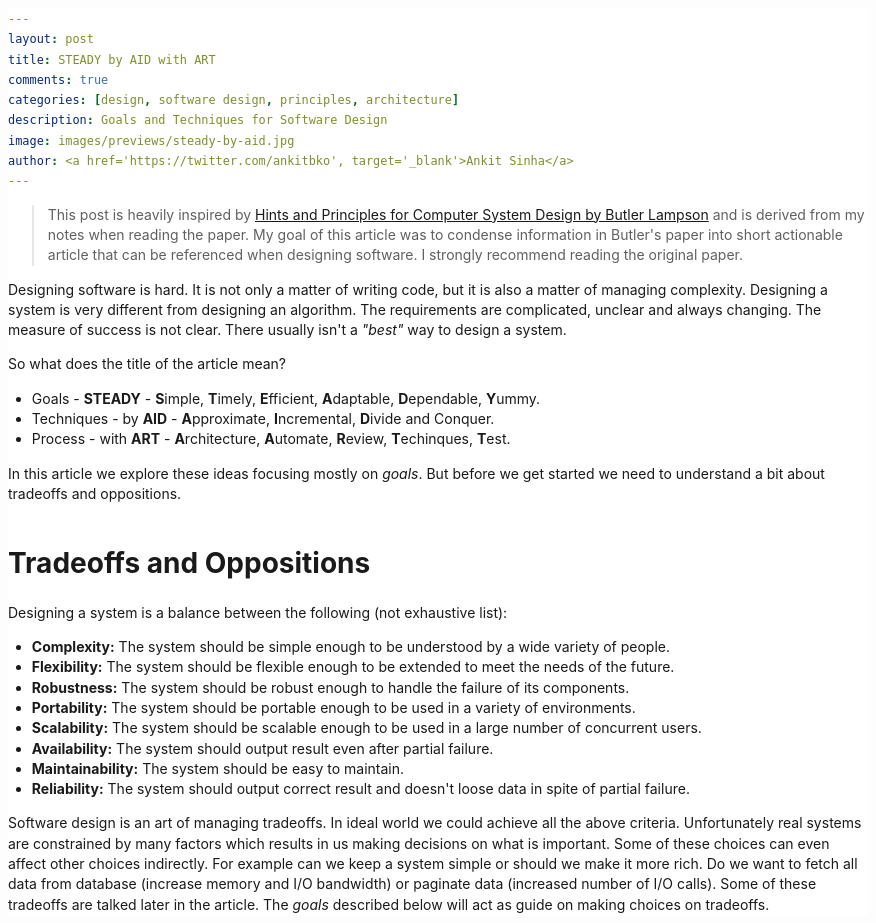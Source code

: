 ```yaml
---
layout: post
title: STEADY by AID with ART
comments: true
categories: [design, software design, principles, architecture]
description: Goals and Techniques for Software Design
image: images/previews/steady-by-aid.jpg
author: <a href='https://twitter.com/ankitbko', target='_blank'>Ankit Sinha</a>
---
```


> This post is heavily inspired by [Hints and Principles for Computer System Design by Butler Lampson](https://www.microsoft.com/en-us/research/publication/hints-and-principles-for-computer-system-design-3/) and is derived from my notes when reading the paper. My goal of this article was to condense information in Butler's paper into short actionable article that can be referenced when designing software. I strongly recommend reading the original paper.

Designing software is hard. It is not only a matter of writing code, but it is also a matter of managing complexity. Designing a system is very different from designing an algorithm. The requirements are complicated, unclear and always changing. The measure of success is not clear. There usually isn't a *"best"* way to design a system.

So what does the title of the article mean?
- Goals - **STEADY** - **S**imple, **T**imely, **E**fficient, **A**daptable, **D**ependable, **Y**ummy.
- Techniques - by **AID** - **A**pproximate, **I**ncremental, **D**ivide and Conquer.
- Process - with **ART** - **A**rchitecture, **A**utomate, **R**eview, **T**echinques, **T**est.

In this article we explore these ideas focusing mostly on *goals*. But before we get started we need to understand a bit about tradeoffs and oppositions.

# Tradeoffs and Oppositions

Designing a system is a balance between the following (not exhaustive list):
- **Complexity:** The system should be simple enough to be understood by a wide variety of people.
- **Flexibility:** The system should be flexible enough to be extended to meet the needs of the future.
- **Robustness:** The system should be robust enough to handle the failure of its components.
- **Portability:** The system should be portable enough to be used in a variety of environments.
- **Scalability:** The system should be scalable enough to be used in a large number of concurrent users.
- **Availability:** The system should output result even after partial failure.
- **Maintainability:** The system should be easy to maintain.
- **Reliability:** The system should output correct result and doesn't loose data in spite of partial failure.

Software design is an art of managing tradeoffs. In ideal world we could achieve all the above criteria. Unfortunately real systems are constrained by many factors which results in us making decisions on what is important. Some of these choices can even affect other choices indirectly. For example can we keep a system simple or should we make it more rich. Do we want to fetch all data from database (increase memory and I/O bandwidth) or paginate data (increased number of I/O calls). Some of these tradeoffs are talked later in the article. The *goals* described below will act as guide on making choices on tradeoffs.
